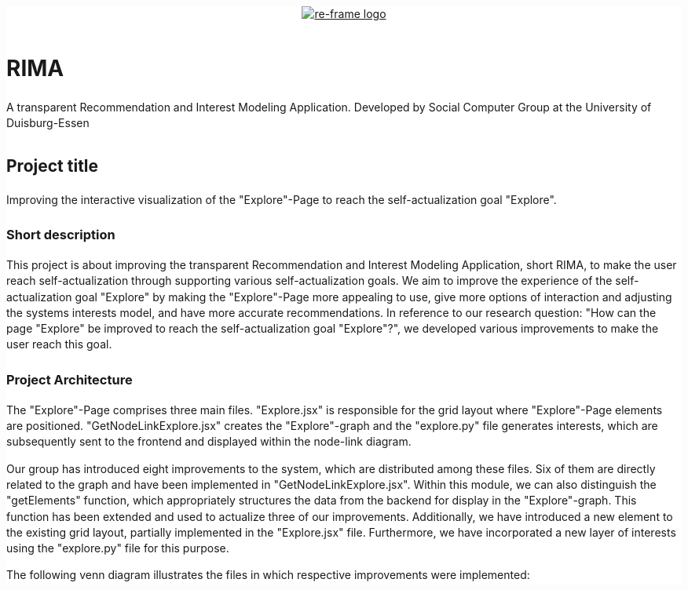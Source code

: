 <p align="center"><a href="https://rima.sc.inko.cloud/" target="_blank" rel="noopener noreferrer">
<img height="120px" src="RIMA-Frontend/nodejs/public/images/rimaLogo.svg" alt="re-frame logo"></a></p>

# RIMA

A transparent Recommendation and Interest Modeling Application. Developed by Social Computer Group at the University of Duisburg-Essen

## Project title
Improving the interactive visualization of the "Explore"-Page to reach the self-actualization goal "Explore".

### Short description
This project is about improving the transparent Recommendation and Interest Modeling Application, short RIMA, to make the user reach self-actualization through supporting various self-actualization goals. We aim to improve the experience of the self-actualization goal "Explore" by making the "Explore"-Page more appealing to use, give more options of interaction and adjusting the systems interests model, and have more accurate recommendations. In reference to our research question: "How can the page "Explore" be improved to reach the self-actualization goal "Explore"?", we developed various improvements to make the user reach this goal.

### Project Architecture
The "Explore"-Page comprises three main files. "Explore.jsx" is responsible for the grid layout where "Explore"-Page elements are positioned. "GetNodeLinkExplore.jsx" creates the "Explore"-graph and the "explore.py" file generates interests, which are subsequently sent to the frontend and displayed within the node-link diagram.

Our group has introduced eight improvements to the system, which are distributed among these files. Six of them are directly related to the graph and have been implemented in "GetNodeLinkExplore.jsx". Within this module, we can also distinguish the "getElements" function, which appropriately structures the data from the backend for display in the "Explore"-graph. This function has been extended and used to actualize three of our improvements. Additionally, we have introduced a new element to the existing grid layout, partially implemented in the "Explore.jsx" file. Furthermore, we have incorporated a new layer of interests using the "explore.py" file for this purpose.

The following venn diagram illustrates the files in which respective improvements were implemented: